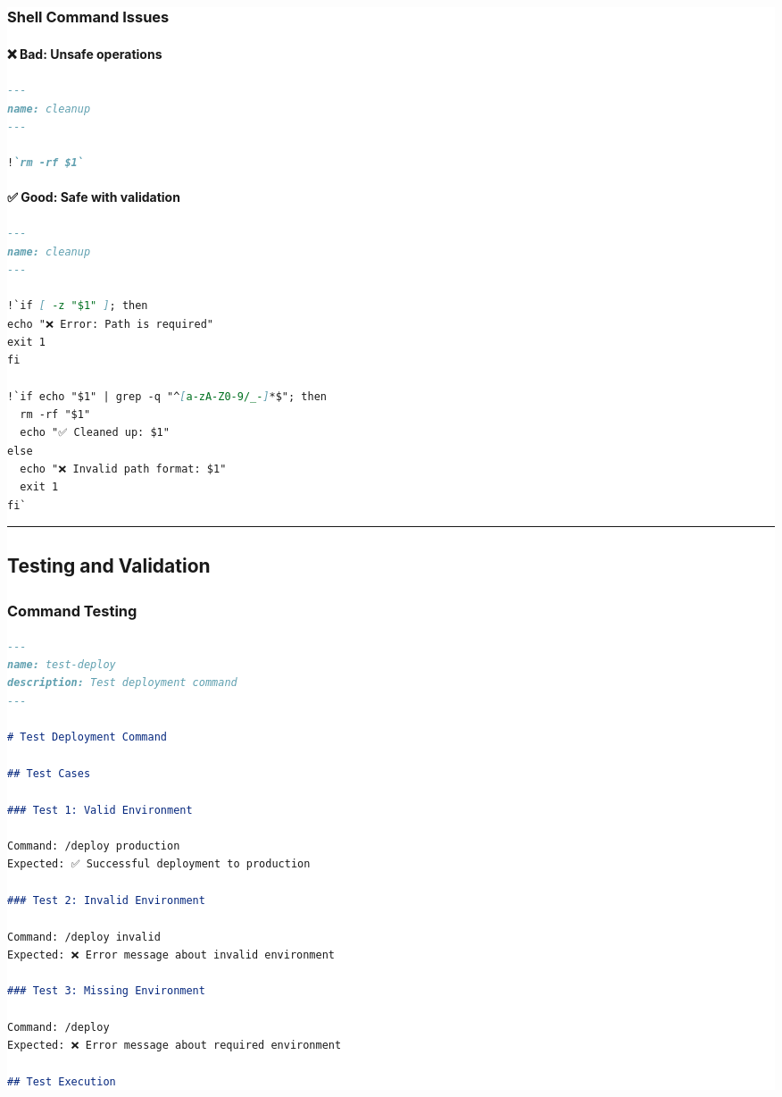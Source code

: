 ### Shell Command Issues

#### ❌ Bad: Unsafe operations

```markdown
---
name: cleanup
---

!`rm -rf $1`
```

#### ✅ Good: Safe with validation

```markdown
---
name: cleanup
---

!`if [ -z "$1" ]; then
echo "❌ Error: Path is required"
exit 1
fi

!`if echo "$1" | grep -q "^[a-zA-Z0-9/_-]*$"; then
  rm -rf "$1"
  echo "✅ Cleaned up: $1"
else
  echo "❌ Invalid path format: $1"
  exit 1
fi`
```

---

## Testing and Validation

### Command Testing

```markdown
---
name: test-deploy
description: Test deployment command
---

# Test Deployment Command

## Test Cases

### Test 1: Valid Environment

Command: /deploy production
Expected: ✅ Successful deployment to production

### Test 2: Invalid Environment

Command: /deploy invalid
Expected: ❌ Error message about invalid environment

### Test 3: Missing Environment

Command: /deploy
Expected: ❌ Error message about required environment

## Test Execution
```
